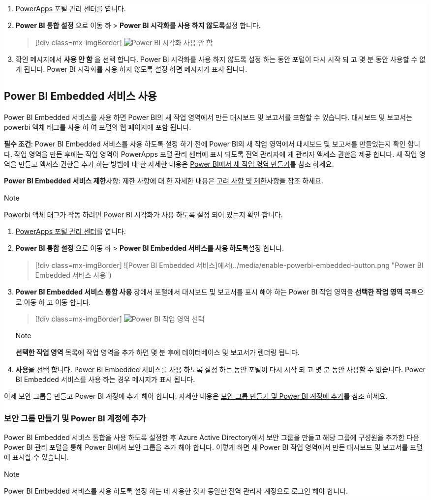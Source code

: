1.  [PowerApps 포털 관리 센터](admin-overview.md)를 엽니다.

2.  **Power BI 통합 설정** 으로 이동 하 > **Power BI 시각화를 사용 하지 않도록**설정 합니다.

    > [!div class=mx-imgBorder]
    > ![Power BI 시각화 사용 안 함](../media/disable-power-bi-visualization.png "Power BI 시각화 사용 안 함")

3. 확인 메시지에서 **사용 안 함** 을 선택 합니다. Power BI 시각화를 사용 하지 않도록 설정 하는 동안 포털이 다시 시작 되 고 몇 분 동안 사용할 수 없게 됩니다. Power BI 시각화를 사용 하지 않도록 설정 하면 메시지가 표시 됩니다.

## <a name="enable-power-bi-embedded-service"></a>Power BI Embedded 서비스 사용

Power BI Embedded 서비스를 사용 하면 Power BI의 새 작업 영역에서 만든 대시보드 및 보고서를 포함할 수 있습니다. 대시보드 및 보고서는 powerbi 액체 태그를 사용 하 여 포털의 웹 페이지에 포함 됩니다.

**필수 조건**: Power BI Embedded 서비스를 사용 하도록 설정 하기 전에 Power BI의 새 작업 영역에서 대시보드 및 보고서를 만들었는지 확인 합니다. 작업 영역을 만든 후에는 작업 영역이 PowerApps 포털 관리 센터에 표시 되도록 전역 관리자에 게 관리자 액세스 권한을 제공 합니다. 새 작업 영역을 만들고 액세스 권한을 추가 하는 방법에 대 한 자세한 내용은 [Power BI에서 새 작업 영역 만들기](https://docs.microsoft.com/en-us/power-bi/service-create-the-new-workspaces)를 참조 하세요.

**Power BI Embedded 서비스 제한**사항: 제한 사항에 대 한 자세한 내용은 [고려 사항 및 제한](https://docs.microsoft.com/power-bi/developer/embed-service-principal#considerations-and-limitations)사항을 참조 하세요.

> [!NOTE]
> Powerbi 액체 태그가 작동 하려면 Power BI 시각화가 사용 하도록 설정 되어 있는지 확인 합니다.

1. [PowerApps 포털 관리 센터](admin-overview.md)를 엽니다.

2. **Power BI 통합 설정** 으로 이동 하 > **Power BI Embedded 서비스를 사용 하도록**설정 합니다.

    > [!div class=mx-imgBorder]
    > ![Power BI Embedded 서비스]에서(../media/enable-powerbi-embedded-button.png "Power BI Embedded 서비스 사용")

3. **Power BI Embedded 서비스 통합 사용** 창에서 포털에서 대시보드 및 보고서를 표시 해야 하는 Power BI 작업 영역을 **선택한 작업 영역** 목록으로 이동 하 고 이동 합니다.

    > [!div class=mx-imgBorder]
    > ![Power BI 작업 영역 선택](../media/enable-powerbi-embedded-window.png "Power BI 작업 영역 선택")
    
    > [!NOTE]
    > **선택한 작업 영역** 목록에 작업 영역을 추가 하면 몇 분 후에 데이터베이스 및 보고서가 렌더링 됩니다.
    

4. **사용**을 선택 합니다. Power BI Embedded 서비스를 사용 하도록 설정 하는 동안 포털이 다시 시작 되 고 몇 분 동안 사용할 수 없습니다. Power BI Embedded 서비스를 사용 하는 경우 메시지가 표시 됩니다.

이제 보안 그룹을 만들고 Power BI 계정에 추가 해야 합니다. 자세한 내용은 [보안 그룹 만들기 및 Power BI 계정에 추가](#create-security-group-and-add-to-power-bi-account)를 참조 하세요.

### <a name="create-security-group-and-add-to-power-bi-account"></a>보안 그룹 만들기 및 Power BI 계정에 추가

Power BI Embedded 서비스 통합을 사용 하도록 설정한 후 Azure Active Directory에서 보안 그룹을 만들고 해당 그룹에 구성원을 추가한 다음 Power BI 관리 포털을 통해 Power BI에서 보안 그룹을 추가 해야 합니다. 이렇게 하면 새 Power BI 작업 영역에서 만든 대시보드 및 보고서를 포털에 표시할 수 있습니다.

> [!NOTE]
> Power BI Embedded 서비스를 사용 하도록 설정 하는 데 사용한 것과 동일한 전역 관리자 계정으로 로그인 해야 합니다.
